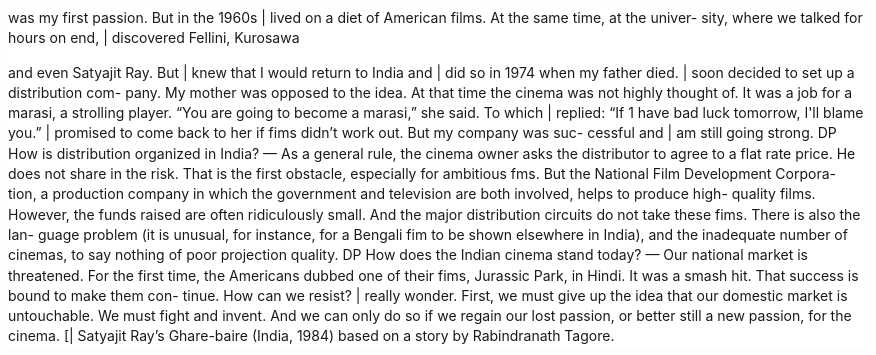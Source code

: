 was my first passion. But in the 
1960s | lived on a diet of American 
films. At the same time, at the univer- 
sity, where we talked for hours on 
end, | discovered Fellini, Kurosawa 
  
and even Satyajit Ray. But | knew that 
I would return to India and | did so in 
1974 when my father died. | soon 
decided to set up a distribution com- 
pany. My mother was opposed to the 
idea. At that time the cinema was not 
highly thought of. It was a job for a 
marasi, a strolling player. “You are 
going to become a marasi,” she said. 
To which | replied: “If 1 have bad luck 
tomorrow, I'll blame you.” | promised 
to come back to her if fims didn’t 
work out. But my company was suc- 
cessful and | am still going strong. 
DP How is distribution 
organized in India? 
— As a general rule, the cinema 
owner asks the distributor to agree to 
a flat rate price. He does not share in 
the risk. That is the first obstacle, 
especially for ambitious fms. But the 
National Film Development Corpora- 
tion, a production company in which 
the government and television are 
both involved, helps to produce high- 
quality films. However, the funds 
raised are often ridiculously small. And 
the major distribution circuits do not 
take these fims. There is also the lan- 
guage problem (it is unusual, for 
instance, for a Bengali fim to be 
shown elsewhere in India), and the 
inadequate number of cinemas, to say 
nothing of poor projection quality. 
DP How does the Indian 
cinema stand today? 
— Our national market is threatened. 
For the first time, the Americans 
dubbed one of their fims, Jurassic 
Park, in Hindi. It was a smash hit. That 
success is bound to make them con- 
tinue. How can we resist? | really 
wonder. First, we must give up the 
idea that our domestic market is 
untouchable. We must fight and 
invent. And we can only do so if we 
regain our lost passion, or better still a 
new passion, for the cinema. [| 
Satyajit Ray’s Ghare-baire 
(India, 1984) based on a story 
by Rabindranath Tagore. 
 